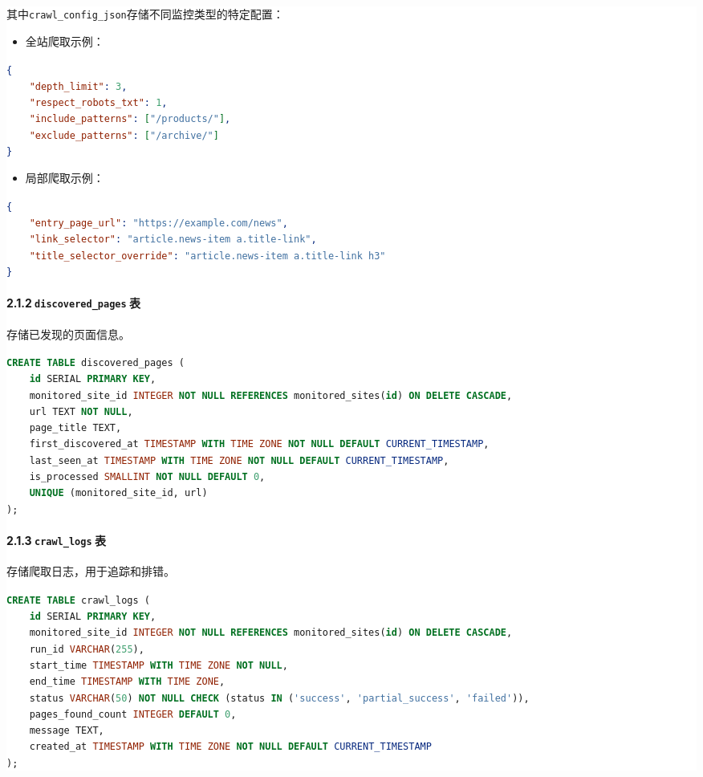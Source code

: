 其中`crawl_config_json`存储不同监控类型的特定配置：

- 全站爬取示例：
```json
{
    "depth_limit": 3,
    "respect_robots_txt": 1,
    "include_patterns": ["/products/"],
    "exclude_patterns": ["/archive/"]
}
```

- 局部爬取示例：
```json
{
    "entry_page_url": "https://example.com/news",
    "link_selector": "article.news-item a.title-link",
    "title_selector_override": "article.news-item a.title-link h3"
}
```

#### 2.1.2 `discovered_pages` 表

存储已发现的页面信息。

```sql
CREATE TABLE discovered_pages (
    id SERIAL PRIMARY KEY,
    monitored_site_id INTEGER NOT NULL REFERENCES monitored_sites(id) ON DELETE CASCADE,
    url TEXT NOT NULL,
    page_title TEXT,
    first_discovered_at TIMESTAMP WITH TIME ZONE NOT NULL DEFAULT CURRENT_TIMESTAMP,
    last_seen_at TIMESTAMP WITH TIME ZONE NOT NULL DEFAULT CURRENT_TIMESTAMP,
    is_processed SMALLINT NOT NULL DEFAULT 0,
    UNIQUE (monitored_site_id, url)
);
```

#### 2.1.3 `crawl_logs` 表

存储爬取日志，用于追踪和排错。

```sql
CREATE TABLE crawl_logs (
    id SERIAL PRIMARY KEY,
    monitored_site_id INTEGER NOT NULL REFERENCES monitored_sites(id) ON DELETE CASCADE,
    run_id VARCHAR(255),
    start_time TIMESTAMP WITH TIME ZONE NOT NULL,
    end_time TIMESTAMP WITH TIME ZONE,
    status VARCHAR(50) NOT NULL CHECK (status IN ('success', 'partial_success', 'failed')),
    pages_found_count INTEGER DEFAULT 0,
    message TEXT,
    created_at TIMESTAMP WITH TIME ZONE NOT NULL DEFAULT CURRENT_TIMESTAMP
);
```
